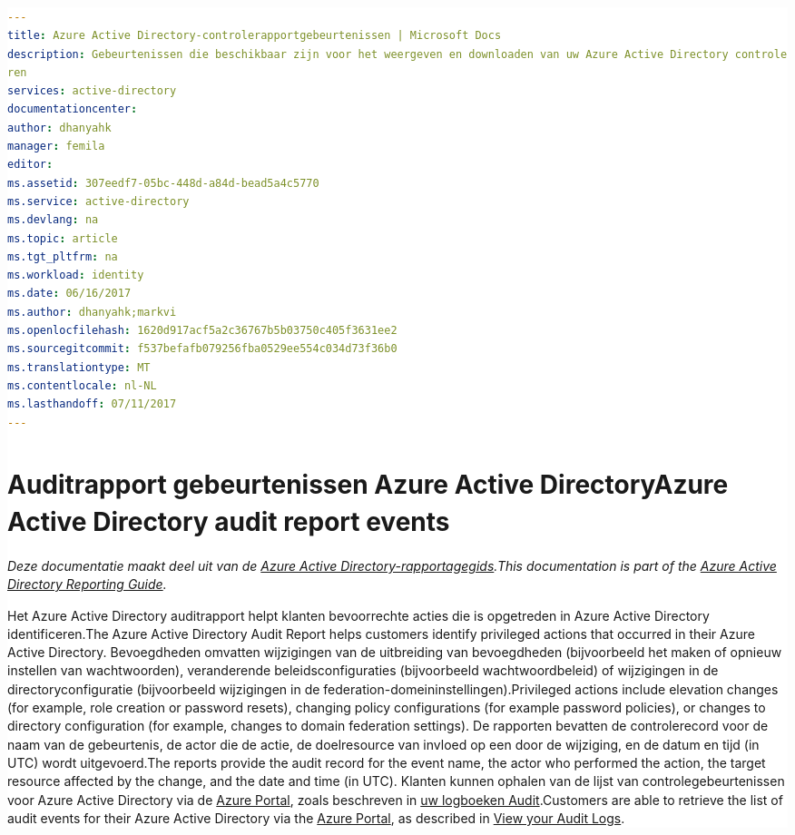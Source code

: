 ```yaml
---
title: Azure Active Directory-controlerapportgebeurtenissen | Microsoft Docs
description: Gebeurtenissen die beschikbaar zijn voor het weergeven en downloaden van uw Azure Active Directory controleren
services: active-directory
documentationcenter: 
author: dhanyahk
manager: femila
editor: 
ms.assetid: 307eedf7-05bc-448d-a84d-bead5a4c5770
ms.service: active-directory
ms.devlang: na
ms.topic: article
ms.tgt_pltfrm: na
ms.workload: identity
ms.date: 06/16/2017
ms.author: dhanyahk;markvi
ms.openlocfilehash: 1620d917acf5a2c36767b5b03750c405f3631ee2
ms.sourcegitcommit: f537befafb079256fba0529ee554c034d73f36b0
ms.translationtype: MT
ms.contentlocale: nl-NL
ms.lasthandoff: 07/11/2017
---
```

# <a name="azure-active-directory-audit-report-events"></a><span data-ttu-id="d3cb6-103">Auditrapport gebeurtenissen Azure Active Directory</span><span class="sxs-lookup"><span data-stu-id="d3cb6-103">Azure Active Directory audit report events</span></span>
<span data-ttu-id="d3cb6-104">*Deze documentatie maakt deel uit van de [Azure Active Directory-rapportagegids](active-directory-reporting-guide.md).*</span><span class="sxs-lookup"><span data-stu-id="d3cb6-104">*This documentation is part of the [Azure Active Directory Reporting Guide](active-directory-reporting-guide.md).*</span></span>

<span data-ttu-id="d3cb6-105">Het Azure Active Directory auditrapport helpt klanten bevoorrechte acties die is opgetreden in Azure Active Directory identificeren.</span><span class="sxs-lookup"><span data-stu-id="d3cb6-105">The Azure Active Directory Audit Report helps customers identify privileged actions that occurred in their Azure Active Directory.</span></span> <span data-ttu-id="d3cb6-106">Bevoegdheden omvatten wijzigingen van de uitbreiding van bevoegdheden (bijvoorbeeld het maken of opnieuw instellen van wachtwoorden), veranderende beleidsconfiguraties (bijvoorbeeld wachtwoordbeleid) of wijzigingen in de directoryconfiguratie (bijvoorbeeld wijzigingen in de federation-domeininstellingen).</span><span class="sxs-lookup"><span data-stu-id="d3cb6-106">Privileged actions include elevation changes (for example, role creation or password resets), changing policy configurations (for example password policies), or changes to directory configuration (for example, changes to domain federation settings).</span></span> <span data-ttu-id="d3cb6-107">De rapporten bevatten de controlerecord voor de naam van de gebeurtenis, de actor die de actie, de doelresource van invloed op een door de wijziging, en de datum en tijd (in UTC) wordt uitgevoerd.</span><span class="sxs-lookup"><span data-stu-id="d3cb6-107">The reports provide the audit record for the event name, the actor who performed the action, the target resource affected by the change, and the date and time (in UTC).</span></span> <span data-ttu-id="d3cb6-108">Klanten kunnen ophalen van de lijst van controlegebeurtenissen voor Azure Active Directory via de [Azure Portal](https://portal.azure.com/), zoals beschreven in [uw logboeken Audit](active-directory-reporting-azure-portal.md).</span><span class="sxs-lookup"><span data-stu-id="d3cb6-108">Customers are able to retrieve the list of audit events for their Azure Active Directory via the [Azure Portal](https://portal.azure.com/), as described in [View your Audit Logs](active-directory-reporting-azure-portal.md).</span></span>
